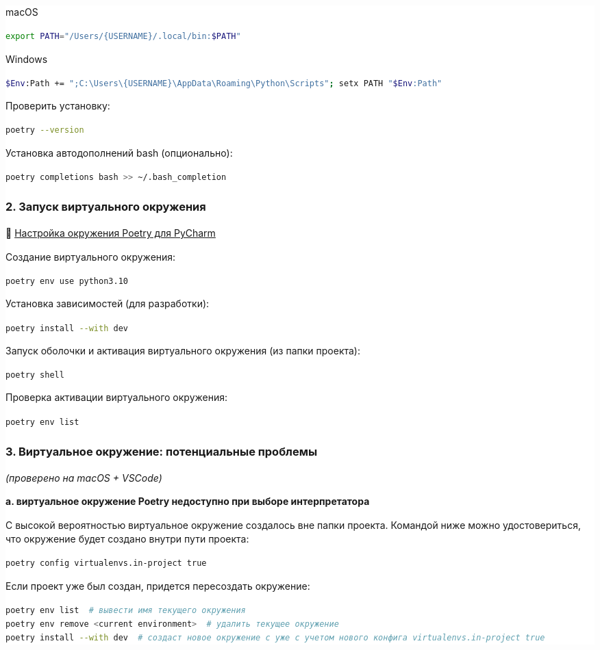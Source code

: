 macOS
```bash
export PATH="/Users/{USERNAME}/.local/bin:$PATH"
```
Windows
```bash
$Env:Path += ";C:\Users\{USERNAME}\AppData\Roaming\Python\Scripts"; setx PATH "$Env:Path"
```
Проверить установку:
```bash
poetry --version
```
Установка автодополнений bash (опционально):
```bash
poetry completions bash >> ~/.bash_completion
```

### 2. Запуск виртуального окружения

🔖 [Настройка окружения Poetry для PyCharm](https://www.jetbrains.com/help/pycharm/poetry.html)

Создание виртуального окружения:
```bash
poetry env use python3.10
```
Установка зависимостей (для разработки):
```bash
poetry install --with dev
```
Запуск оболочки и активация виртуального окружения (из папки проекта):
```bash
poetry shell
```
Проверка активации виртуального окружения:
```bash
poetry env list
```

### 3. Виртуальное окружение: потенциальные проблемы

*(проверено на macOS + VSCode)*

**a. виртуальное окружение Poetry недоступно при выборе интерпретатора**

С высокой вероятностью виртуальное окружение создалось вне папки проекта. Командой ниже можно удостовериться, что окружение будет создано внутри пути проекта:
```bash
poetry config virtualenvs.in-project true
```
Если проект уже был создан, придется пересоздать окружение:
```bash
poetry env list  # вывести имя текущего окружения
poetry env remove <current environment>  # удалить текущее окружение
poetry install --with dev  # создаст новое окружение с уже с учетом нового конфига virtualenvs.in-project true
```
